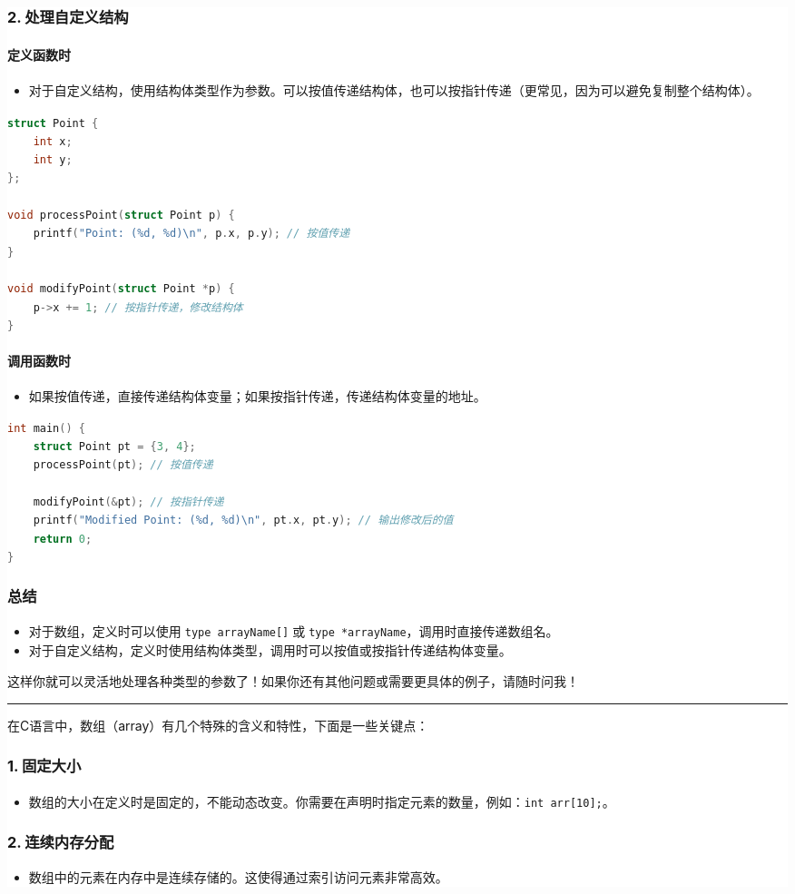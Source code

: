 ### 2. 处理自定义结构

#### 定义函数时

- 对于自定义结构，使用结构体类型作为参数。可以按值传递结构体，也可以按指针传递（更常见，因为可以避免复制整个结构体）。

```c
struct Point {
    int x;
    int y;
};

void processPoint(struct Point p) {
    printf("Point: (%d, %d)\n", p.x, p.y); // 按值传递
}

void modifyPoint(struct Point *p) {
    p->x += 1; // 按指针传递，修改结构体
}
```

#### 调用函数时

- 如果按值传递，直接传递结构体变量；如果按指针传递，传递结构体变量的地址。

```c
int main() {
    struct Point pt = {3, 4};
    processPoint(pt); // 按值传递

    modifyPoint(&pt); // 按指针传递
    printf("Modified Point: (%d, %d)\n", pt.x, pt.y); // 输出修改后的值
    return 0;
}
```

### 总结

- 对于数组，定义时可以使用 `type arrayName[]` 或 `type *arrayName`，调用时直接传递数组名。
- 对于自定义结构，定义时使用结构体类型，调用时可以按值或按指针传递结构体变量。

这样你就可以灵活地处理各种类型的参数了！如果你还有其他问题或需要更具体的例子，请随时问我！

---

在C语言中，数组（array）有几个特殊的含义和特性，下面是一些关键点：

### 1. 固定大小

- 数组的大小在定义时是固定的，不能动态改变。你需要在声明时指定元素的数量，例如：`int arr[10];`。

### 2. 连续内存分配

- 数组中的元素在内存中是连续存储的。这使得通过索引访问元素非常高效。
